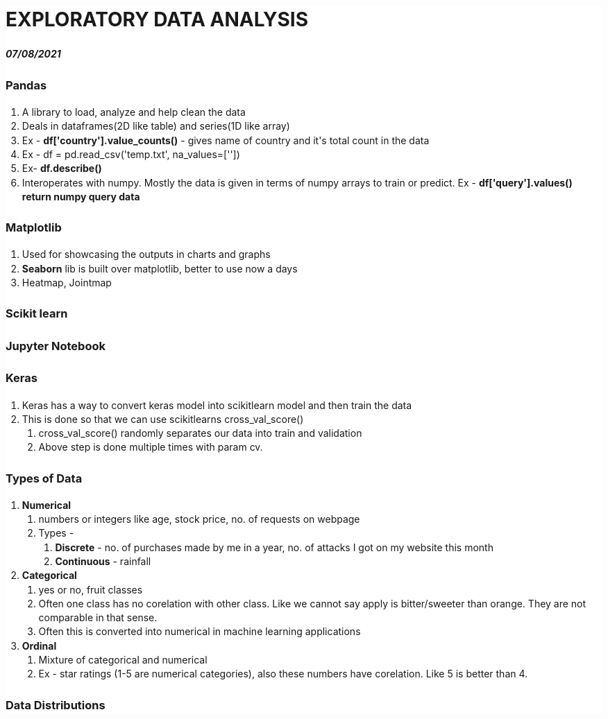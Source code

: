 # EXPLORATORY DATA ANALYSIS

##### 07/08/2021

### Pandas

1. A library to load, analyze and help clean the data
2. Deals in dataframes(2D like table) and series(1D like array)
3. Ex - **df['country'].value_counts()** - gives name of country and it's total count in the data
4. Ex - df = pd.read_csv('temp.txt', na_values=[''])
5. Ex- **df.describe()**
6. Interoperates with numpy. Mostly the data is given in terms of numpy arrays to train or predict. Ex - **df['query'].values() return numpy query data**

### Matplotlib

1. Used for showcasing the outputs in charts and graphs
2. **Seaborn** lib is built over matplotlib, better to use now a days
3. Heatmap, Jointmap

### Scikit learn

### Jupyter Notebook

### Keras

1. Keras has a way to convert keras model into scikitlearn model and then train the data
2. This is done so that we can use scikitlearns cross_val_score()
   1. cross_val_score() randomly separates our data into train and validation
   2. Above step is done multiple times with param cv.

### Types of Data

1. **Numerical**
   1. numbers or integers like age, stock price, no. of requests on webpage
   2. Types -
      1. **Discrete** - no. of purchases made by me in a year, no. of attacks I got on my website this month
      2. **Continuous** - rainfall
2. **Categorical**
   1. yes or no, fruit classes
   2. Often one class has no corelation with other class. Like we cannot say apply is bitter/sweeter than orange. They are not comparable in that sense.
   3. Often this is converted into numerical in machine learning applications
3. **Ordinal**
   1. Mixture of categorical and numerical
   2. Ex - star ratings (1-5 are numerical categories), also these numbers have corelation. Like 5 is better than 4.

### Data Distributions
